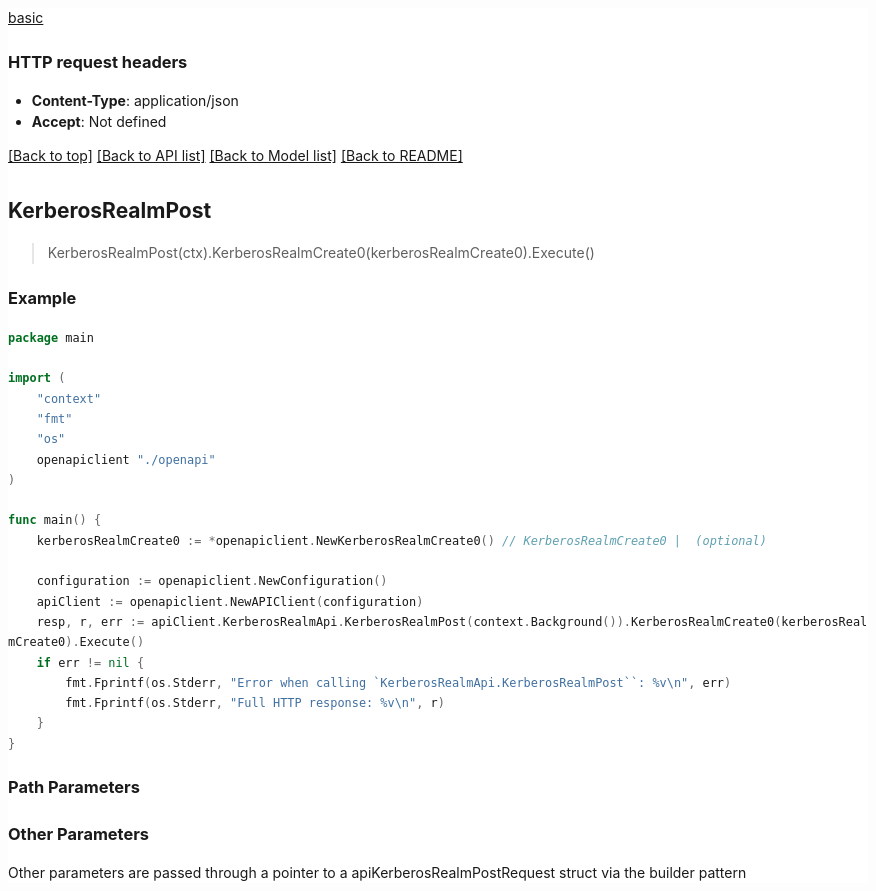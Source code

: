 [basic](../README.md#basic)

### HTTP request headers

- **Content-Type**: application/json
- **Accept**: Not defined

[[Back to top]](#) [[Back to API list]](../README.md#documentation-for-api-endpoints)
[[Back to Model list]](../README.md#documentation-for-models)
[[Back to README]](../README.md)


## KerberosRealmPost

> KerberosRealmPost(ctx).KerberosRealmCreate0(kerberosRealmCreate0).Execute()





### Example

```go
package main

import (
    "context"
    "fmt"
    "os"
    openapiclient "./openapi"
)

func main() {
    kerberosRealmCreate0 := *openapiclient.NewKerberosRealmCreate0() // KerberosRealmCreate0 |  (optional)

    configuration := openapiclient.NewConfiguration()
    apiClient := openapiclient.NewAPIClient(configuration)
    resp, r, err := apiClient.KerberosRealmApi.KerberosRealmPost(context.Background()).KerberosRealmCreate0(kerberosRealmCreate0).Execute()
    if err != nil {
        fmt.Fprintf(os.Stderr, "Error when calling `KerberosRealmApi.KerberosRealmPost``: %v\n", err)
        fmt.Fprintf(os.Stderr, "Full HTTP response: %v\n", r)
    }
}
```

### Path Parameters



### Other Parameters

Other parameters are passed through a pointer to a apiKerberosRealmPostRequest struct via the builder pattern
